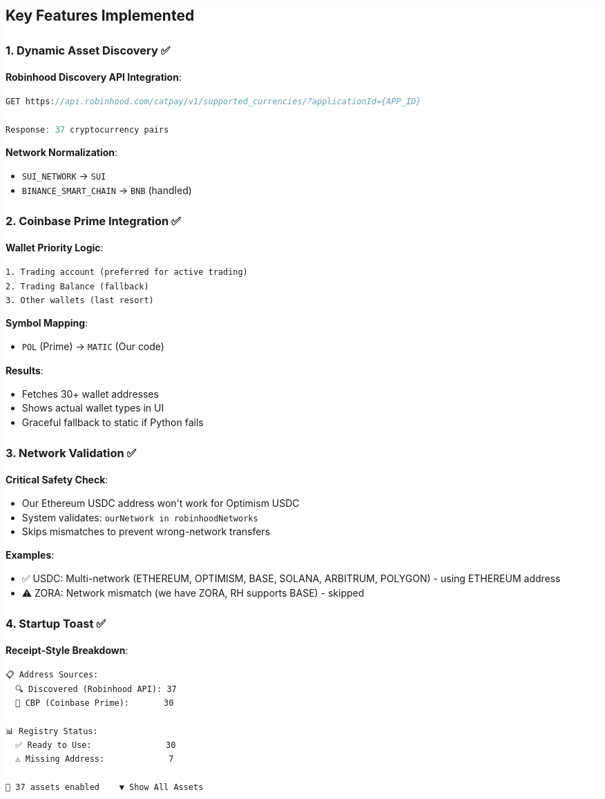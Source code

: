 
## Key Features Implemented

### 1. Dynamic Asset Discovery ✅

**Robinhood Discovery API Integration**:

```typescript
GET https://api.robinhood.com/catpay/v1/supported_currencies/?applicationId={APP_ID}

Response: 37 cryptocurrency pairs
```

**Network Normalization**:

- `SUI_NETWORK` → `SUI`
- `BINANCE_SMART_CHAIN` → `BNB` (handled)

### 2. Coinbase Prime Integration ✅

**Wallet Priority Logic**:

```
1. Trading account (preferred for active trading)
2. Trading Balance (fallback)
3. Other wallets (last resort)
```

**Symbol Mapping**:

- `POL` (Prime) → `MATIC` (Our code)

**Results**:

- Fetches 30+ wallet addresses
- Shows actual wallet types in UI
- Graceful fallback to static if Python fails

### 3. Network Validation ✅

**Critical Safety Check**:

- Our Ethereum USDC address won't work for Optimism USDC
- System validates: `ourNetwork in robinhoodNetworks`
- Skips mismatches to prevent wrong-network transfers

**Examples**:

- ✅ USDC: Multi-network (ETHEREUM, OPTIMISM, BASE, SOLANA, ARBITRUM, POLYGON) - using ETHEREUM address
- ⚠️ ZORA: Network mismatch (we have ZORA, RH supports BASE) - skipped

### 4. Startup Toast ✅

**Receipt-Style Breakdown**:

```
📋 Address Sources:
  🔍 Discovered (Robinhood API): 37
  🏦 CBP (Coinbase Prime):       30

📊 Registry Status:
  ✅ Ready to Use:               30
  ⚠️ Missing Address:             7

💎 37 assets enabled    ▼ Show All Assets
```
